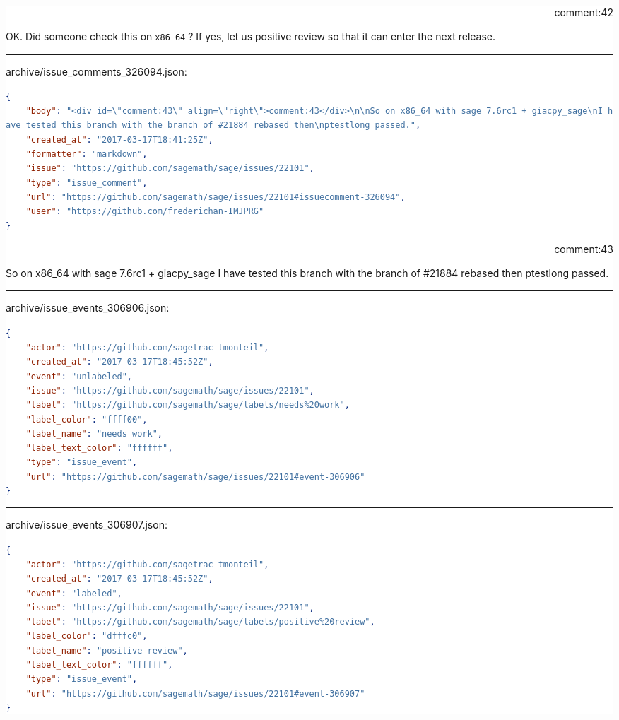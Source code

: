 <div id="comment:42" align="right">comment:42</div>

OK. Did someone check this on `x86_64` ? If yes, let us positive review so that it can enter the next release.



---

archive/issue_comments_326094.json:
```json
{
    "body": "<div id=\"comment:43\" align=\"right\">comment:43</div>\n\nSo on x86_64 with sage 7.6rc1 + giacpy_sage\nI have tested this branch with the branch of #21884 rebased then\nptestlong passed.",
    "created_at": "2017-03-17T18:41:25Z",
    "formatter": "markdown",
    "issue": "https://github.com/sagemath/sage/issues/22101",
    "type": "issue_comment",
    "url": "https://github.com/sagemath/sage/issues/22101#issuecomment-326094",
    "user": "https://github.com/frederichan-IMJPRG"
}
```

<div id="comment:43" align="right">comment:43</div>

So on x86_64 with sage 7.6rc1 + giacpy_sage
I have tested this branch with the branch of #21884 rebased then
ptestlong passed.



---

archive/issue_events_306906.json:
```json
{
    "actor": "https://github.com/sagetrac-tmonteil",
    "created_at": "2017-03-17T18:45:52Z",
    "event": "unlabeled",
    "issue": "https://github.com/sagemath/sage/issues/22101",
    "label": "https://github.com/sagemath/sage/labels/needs%20work",
    "label_color": "ffff00",
    "label_name": "needs work",
    "label_text_color": "ffffff",
    "type": "issue_event",
    "url": "https://github.com/sagemath/sage/issues/22101#event-306906"
}
```



---

archive/issue_events_306907.json:
```json
{
    "actor": "https://github.com/sagetrac-tmonteil",
    "created_at": "2017-03-17T18:45:52Z",
    "event": "labeled",
    "issue": "https://github.com/sagemath/sage/issues/22101",
    "label": "https://github.com/sagemath/sage/labels/positive%20review",
    "label_color": "dfffc0",
    "label_name": "positive review",
    "label_text_color": "ffffff",
    "type": "issue_event",
    "url": "https://github.com/sagemath/sage/issues/22101#event-306907"
}
```
